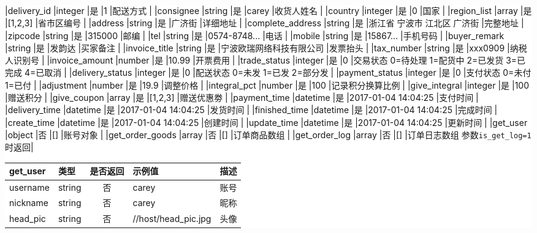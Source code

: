 |delivery_id 		|integer 	|是 |1 |配送方式 |
|consignee 			|string 	|是 |carey |收货人姓名 |
|country 			|integer 	|是 |0 |国家 |
|region_list 		|array 		|是 |[1,2,3] |省市区编号 |
|address 			|string 	|是 |广济街 |详细地址 |
|complete_address	|string 	|是 |浙江省 宁波市 江北区 广济街 |完整地址 |
|zipcode 			|string 	|是 |315000 |邮编 |
|tel 				|string 	|是 |0574-8748... |电话 |
|mobile 			|string 	|是 |15867... |手机号码 |
|buyer_remark 		|string 	|是 |发韵达 |买家备注 |
|invoice_title 		|string 	|是 |宁波欧瑞网络科技有限公司 |发票抬头 |
|tax_number 		|string 	|是 |xxx0909 |纳税人识别号 |
|invoice_amount 	|number 	|是 |10.99 |开票费用 |
|trade_status 		|integer 	|是 |0 |交易状态 0=待处理 1=配货中 2=已发货 3=已完成 4=已取消 |
|delivery_status 	|integer 	|是 |0 |配送状态 0=未发 1=已发 2=部分发 |
|payment_status 	|integer 	|是 |0 |支付状态 0=未付 1=已付 |
|adjustment 		|number 	|是 |19.9 |调整价格 |
|integral_pct 		|number 	|是 |100 |记录积分换算比例 |
|give_integral 		|integer 	|是 |100 |赠送积分 |
|give_coupon 		|array 		|是 |[1,2,3] |赠送优惠劵 |
|payment_time 		|datetime 	|是 |2017-01-04 14:04:25 |支付时间 |
|delivery_time 		|datetime 	|是 |2017-01-04 14:04:25 |发货时间 |
|finished_time 		|datetime 	|是 |2017-01-04 14:04:25 |完成时间 |
|create_time 		|datetime 	|是 |2017-01-04 14:04:25 |创建时间 |
|update_time 		|datetime 	|是 |2017-01-04 14:04:25 |更新时间 |
|get_user 			|object 	|否 |[] |账号对象 |
|get_order_goods 	|array 		|否 |[] |订单商品数组 |
|get_order_log 		|array 		|否 |[] |订单日志数组 参数`is_get_log=1`时返回|

|get_user|类型|是否返回|示例值|描述|
|:-----|:-----|:---:|:-----|-----|
|username |string |否 |carey |账号 |
|nickname |string |否 |carey |昵称 |
|head_pic |string |否 |//host/head_pic.jpg |头像 |
